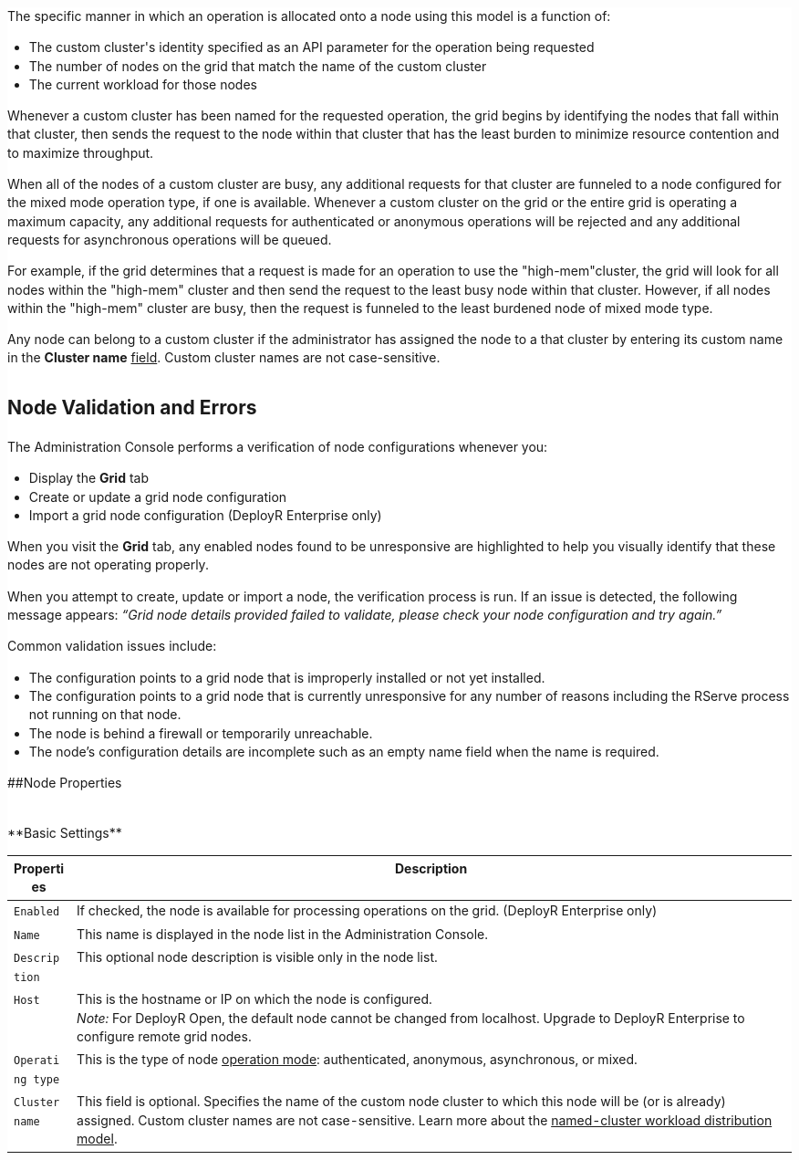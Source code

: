 The specific manner in which an operation is allocated onto a node using this model is a function of:

- The custom cluster's identity specified as an API parameter for the operation being requested
- The number of nodes on the grid that match the name of the custom cluster
- The current workload for those nodes

Whenever a custom cluster has been named for the requested operation, the grid begins by identifying the nodes that fall within that cluster, then sends the request to the node within that cluster that has the least burden to minimize resource contention and to maximize throughput.

When all of the nodes of a custom cluster are busy, any additional requests for that cluster are funneled to a node configured for the mixed mode operation type, if one is available. Whenever a custom cluster on the grid or the entire grid is operating a maximum capacity, any additional requests for authenticated or anonymous operations will be rejected and any additional requests for asynchronous operations will be queued.

For example, if the grid determines that a request is made for an operation to use the "high-mem"cluster, the grid will look for all nodes within the "high-mem" cluster and then send the request to the least busy node within that cluster. However, if all nodes within the "high-mem" cluster are busy, then the request is funneled to the least burdened node of mixed mode type.

Any node can belong to a custom cluster if the administrator has assigned the node to a that cluster by entering its custom name in the **Cluster name**&nbsp;[field](#node-properties). Custom cluster names are not case-sensitive.

## Node Validation and Errors

The Administration Console performs a verification of node configurations whenever you:

- Display the **Grid** tab
- Create or update a grid node configuration
- Import a grid node configuration (DeployR Enterprise only)

When you visit the **Grid** tab, any enabled nodes found to be unresponsive are highlighted to help you visually identify that these nodes are not operating properly.

When you attempt to create, update or import a node, the verification process is run. If an issue is detected, the following message appears: *“Grid node details provided failed to validate, please check your node configuration and try again.”* 

Common validation issues include:

- The configuration points to a grid node that is improperly installed or not yet installed.
- The configuration points to a grid node that is currently unresponsive for any number of reasons including the RServe process not running on that node.
- The node is behind a firewall or temporarily unreachable.
- The node’s configuration details are incomplete such as an empty name field when the name is required.

##Node Properties

<br/>
**Basic Settings**

|Properties|Description|
|---|---|
|`Enabled`|If checked, the node is available for processing operations on the grid. (DeployR Enterprise only)|
|`Name`|This name is displayed in the node list in the Administration Console.|
|`Description`|This optional node description is visible only in the node list.|
|`Host`|This is the hostname or IP on which the node is configured.<br />*Note:* For DeployR Open, the default node cannot be changed from localhost. Upgrade to DeployR Enterprise to configure remote grid nodes.|
|`Operating type`|This is the type of node [operation mode](#node-operation-types): authenticated, anonymous, asynchronous, or mixed.|
|`Cluster name`|This field is optional. Specifies the name of the custom node cluster to which this node will be (or is already) assigned. Custom cluster names are not case-sensitive. Learn more about the [named-cluster workload distribution model](#named-clusters-workload-distribution).|
